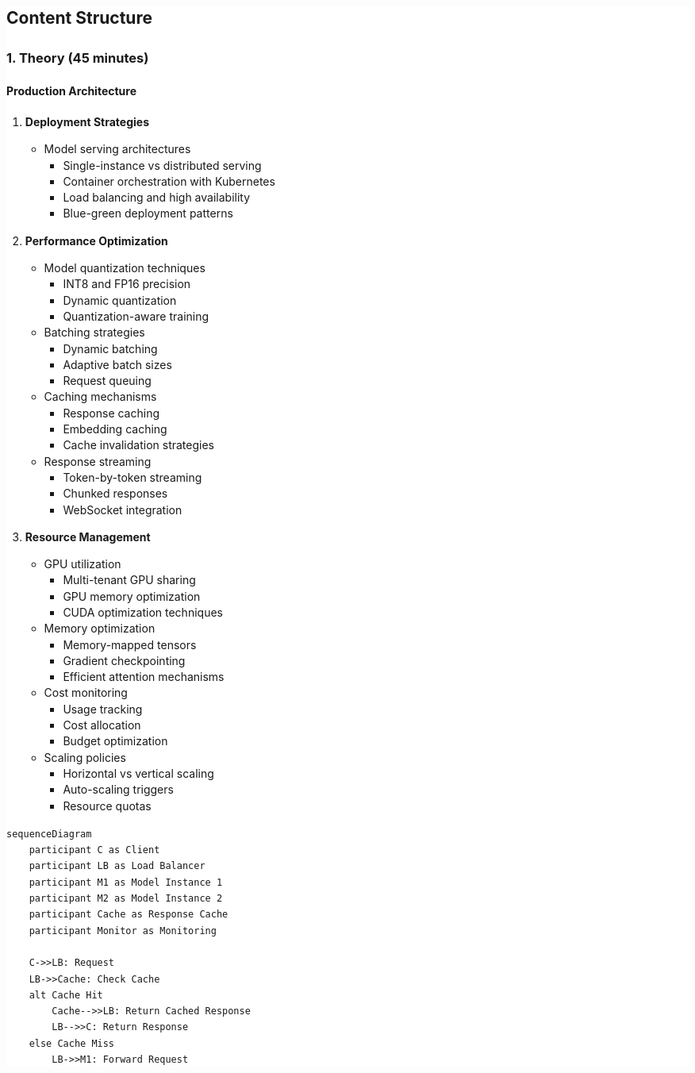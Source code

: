 ## Content Structure

### 1. Theory (45 minutes)
#### Production Architecture
1. **Deployment Strategies**
   - Model serving architectures
     * Single-instance vs distributed serving
     * Container orchestration with Kubernetes
     * Load balancing and high availability
     * Blue-green deployment patterns

2. **Performance Optimization**
   - Model quantization techniques
     * INT8 and FP16 precision
     * Dynamic quantization
     * Quantization-aware training
   - Batching strategies
     * Dynamic batching
     * Adaptive batch sizes
     * Request queuing
   - Caching mechanisms
     * Response caching
     * Embedding caching
     * Cache invalidation strategies
   - Response streaming
     * Token-by-token streaming
     * Chunked responses
     * WebSocket integration

3. **Resource Management**
   - GPU utilization
     * Multi-tenant GPU sharing
     * GPU memory optimization
     * CUDA optimization techniques
   - Memory optimization
     * Memory-mapped tensors
     * Gradient checkpointing
     * Efficient attention mechanisms
   - Cost monitoring
     * Usage tracking
     * Cost allocation
     * Budget optimization
   - Scaling policies
     * Horizontal vs vertical scaling
     * Auto-scaling triggers
     * Resource quotas

```mermaid
sequenceDiagram
    participant C as Client
    participant LB as Load Balancer
    participant M1 as Model Instance 1
    participant M2 as Model Instance 2
    participant Cache as Response Cache
    participant Monitor as Monitoring
    
    C->>LB: Request
    LB->>Cache: Check Cache
    alt Cache Hit
        Cache-->>LB: Return Cached Response
        LB-->>C: Return Response
    else Cache Miss
        LB->>M1: Forward Request
```